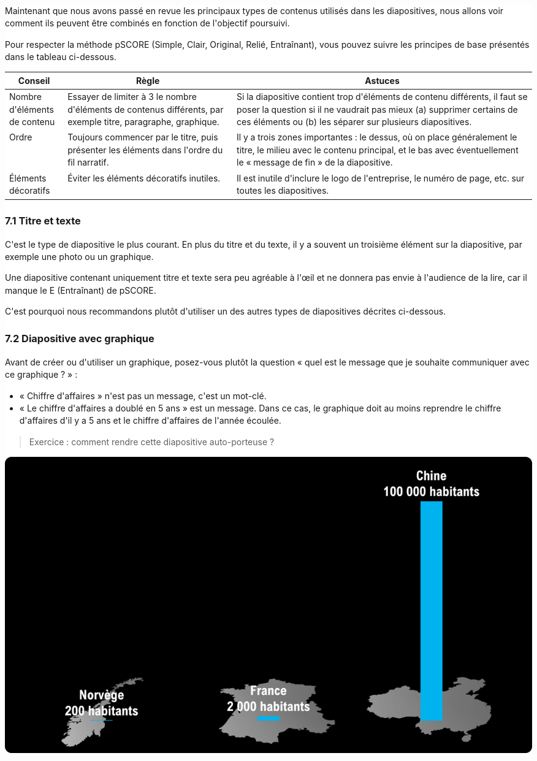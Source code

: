 Maintenant que nous avons passé en revue les principaux types de contenus utilisés dans les diapositives, nous allons voir comment ils peuvent être combinés en fonction de l'objectif poursuivi.

Pour respecter la méthode pSCORE (Simple, Clair, Original, Relié, Entraînant), vous pouvez suivre les principes de base présentés dans le tableau ci-dessous.

| Conseil                      | Règle                                                                                                         | Astuces                                                                                                                                                                                                          |
| ---------------------------- | ------------------------------------------------------------------------------------------------------------- | ---------------------------------------------------------------------------------------------------------------------------------------------------------------------------------------------------------------- |
| Nombre d'éléments de contenu | Essayer de limiter à 3 le nombre d'éléments de contenus différents, par exemple titre, paragraphe, graphique. | Si la diapositive contient trop d'éléments de contenu différents, il faut se poser la question si il ne vaudrait pas mieux (a) supprimer certains de ces éléments ou (b) les séparer sur plusieurs diapositives. |
| Ordre                        | Toujours commencer par le titre, puis présenter les éléments dans l'ordre du fil narratif.                    | Il y a trois zones importantes : le dessus, où on place généralement le titre, le milieu avec le contenu principal, et le bas avec éventuellement le « message de fin » de la diapositive.                       |
| Éléments décoratifs          | Éviter les éléments décoratifs inutiles.                                                                      | Il est inutile d'inclure le logo de l'entreprise, le numéro de page, etc. sur toutes les diapositives.                                                                                                           |

### 7.1 Titre et texte

C'est le type de diapositive le plus courant. En plus du titre et du texte, il y a souvent un troisième élément sur la diapositive, par exemple une photo ou un graphique.

Une diapositive contenant uniquement titre et texte sera peu agréable à l'œil et ne donnera pas envie à l'audience de la lire, car il manque le E (Entraînant) de pSCORE.

C'est pourquoi nous recommandons plutôt d'utiliser un des autres types de diapositives décrites ci-dessous.


### 7.2 Diapositive avec graphique

Avant de créer ou d'utiliser un graphique, posez-vous plutôt la question « quel est le message que je souhaite communiquer avec ce graphique ? » :

- « Chiffre d'affaires » n'est pas un message, c'est un mot-clé.
- « Le chiffre d'affaires a doublé en 5 ans » est un message. Dans ce cas, le graphique doit au moins reprendre le chiffre d'affaires d'il y a 5 ans et le chiffre d'affaires de l'année écoulée.


> Exercice : comment rendre cette diapositive auto-porteuse ?

![Slide exemple 4](_elements/slide-example-4.svg)
